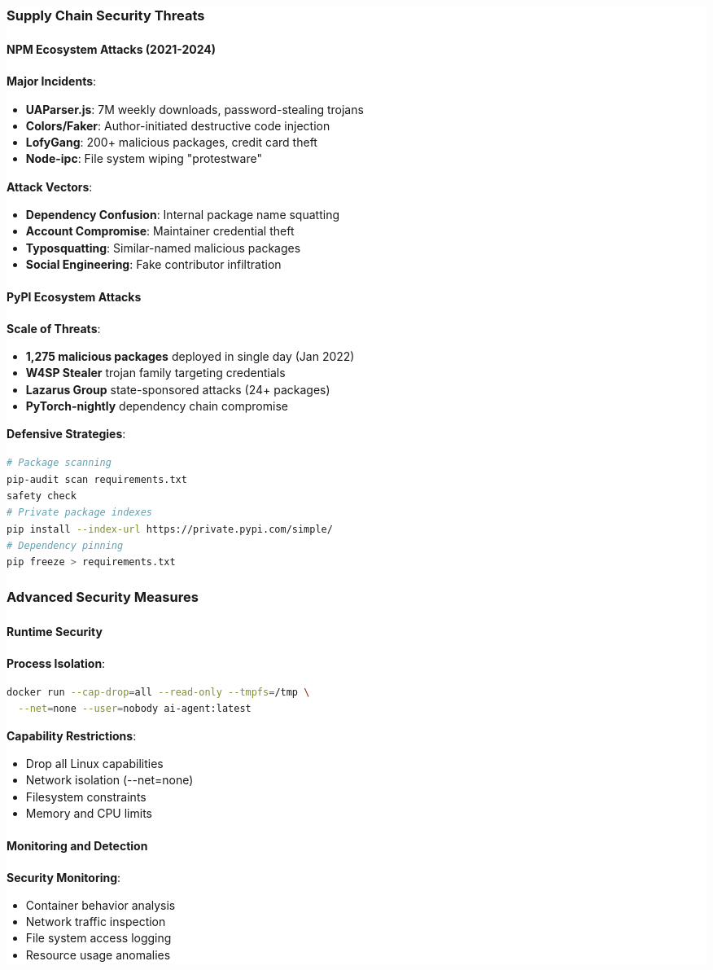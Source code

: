 ### Supply Chain Security Threats

#### NPM Ecosystem Attacks (2021-2024)
**Major Incidents**:
- **UAParser.js**: 7M weekly downloads, password-stealing trojans
- **Colors/Faker**: Author-initiated destructive code injection
- **LofyGang**: 200+ malicious packages, credit card theft
- **Node-ipc**: File system wiping "protestware"

**Attack Vectors**:
- **Dependency Confusion**: Internal package name squatting
- **Account Compromise**: Maintainer credential theft
- **Typosquatting**: Similar-named malicious packages
- **Social Engineering**: Fake contributor infiltration

#### PyPI Ecosystem Attacks
**Scale of Threats**:
- **1,275 malicious packages** deployed in single day (Jan 2022)
- **W4SP Stealer** trojan family targeting credentials
- **Lazarus Group** state-sponsored attacks (24+ packages)
- **PyTorch-nightly** dependency chain compromise

**Defensive Strategies**:
```bash
# Package scanning
pip-audit scan requirements.txt
safety check
# Private package indexes
pip install --index-url https://private.pypi.com/simple/
# Dependency pinning
pip freeze > requirements.txt
```

### Advanced Security Measures

#### Runtime Security
**Process Isolation**:
```bash
docker run --cap-drop=all --read-only --tmpfs=/tmp \
  --net=none --user=nobody ai-agent:latest
```

**Capability Restrictions**:
- Drop all Linux capabilities
- Network isolation (--net=none)
- Filesystem constraints
- Memory and CPU limits

#### Monitoring and Detection
**Security Monitoring**:
- Container behavior analysis
- Network traffic inspection
- File system access logging
- Resource usage anomalies
